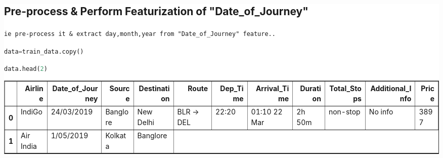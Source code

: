## Pre-process & Perform Featurization of "Date_of_Journey"
    ie pre-process it & extract day,month,year from "Date_of_Journey" feature..


```python
data=train_data.copy()
```


```python
data.head(2)
```




<div>
<style scoped>
    .dataframe tbody tr th:only-of-type {
        vertical-align: middle;
    }

    .dataframe tbody tr th {
        vertical-align: top;
    }

    .dataframe thead th {
        text-align: right;
    }
</style>
<table border="1" class="dataframe">
  <thead>
    <tr style="text-align: right;">
      <th></th>
      <th>Airline</th>
      <th>Date_of_Journey</th>
      <th>Source</th>
      <th>Destination</th>
      <th>Route</th>
      <th>Dep_Time</th>
      <th>Arrival_Time</th>
      <th>Duration</th>
      <th>Total_Stops</th>
      <th>Additional_Info</th>
      <th>Price</th>
    </tr>
  </thead>
  <tbody>
    <tr>
      <th>0</th>
      <td>IndiGo</td>
      <td>24/03/2019</td>
      <td>Banglore</td>
      <td>New Delhi</td>
      <td>BLR → DEL</td>
      <td>22:20</td>
      <td>01:10 22 Mar</td>
      <td>2h 50m</td>
      <td>non-stop</td>
      <td>No info</td>
      <td>3897</td>
    </tr>
    <tr>
      <th>1</th>
      <td>Air India</td>
      <td>1/05/2019</td>
      <td>Kolkata</td>
      <td>Banglore</td>